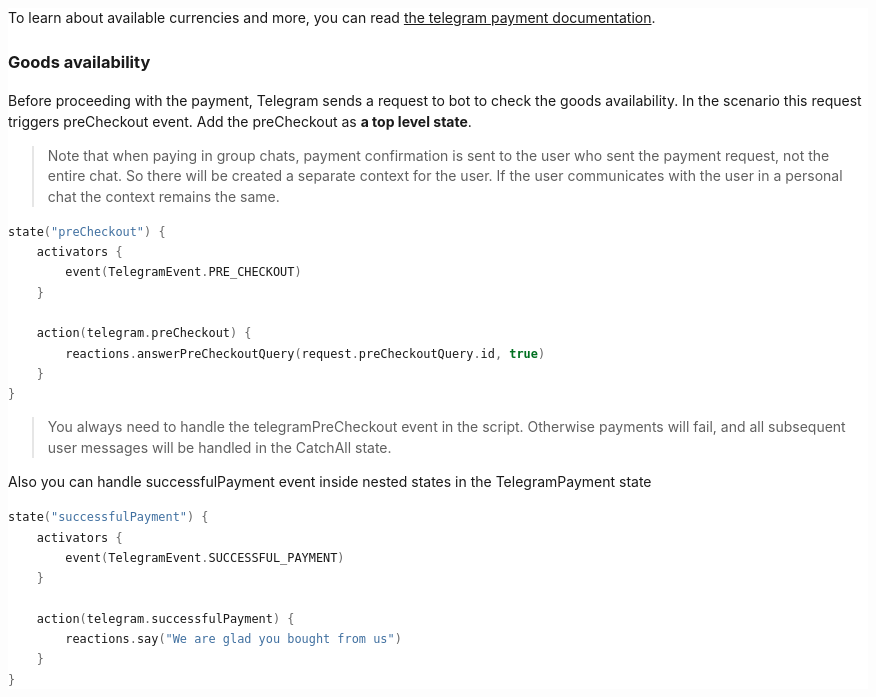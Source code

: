 To learn about available currencies and more, you can read [the telegram payment documentation](https://core.telegram.org/bots/payments).

### Goods availability

Before proceeding with the payment, Telegram sends a request to bot to check the goods availability. 
In the scenario this request triggers preCheckout event. Add the preCheckout as **a top level state**.

> Note that when paying in group chats, payment confirmation is sent to the user who sent the payment request, not the entire chat. So there will be created a separate context for the user. 
>If the user communicates with the user in a personal chat the context remains the same.

```kotlin
state("preCheckout") {
    activators {
        event(TelegramEvent.PRE_CHECKOUT)
    }

    action(telegram.preCheckout) {
        reactions.answerPreCheckoutQuery(request.preCheckoutQuery.id, true)
    }
}
```

> You always need to handle the telegramPreCheckout event in the script. Otherwise payments will fail, and all subsequent user messages will be handled in the CatchAll state.

Also you can handle successfulPayment event inside nested states in the TelegramPayment state

```kotlin
state("successfulPayment") {
    activators {
        event(TelegramEvent.SUCCESSFUL_PAYMENT)
    }

    action(telegram.successfulPayment) {
        reactions.say("We are glad you bought from us")
    }
}
```
